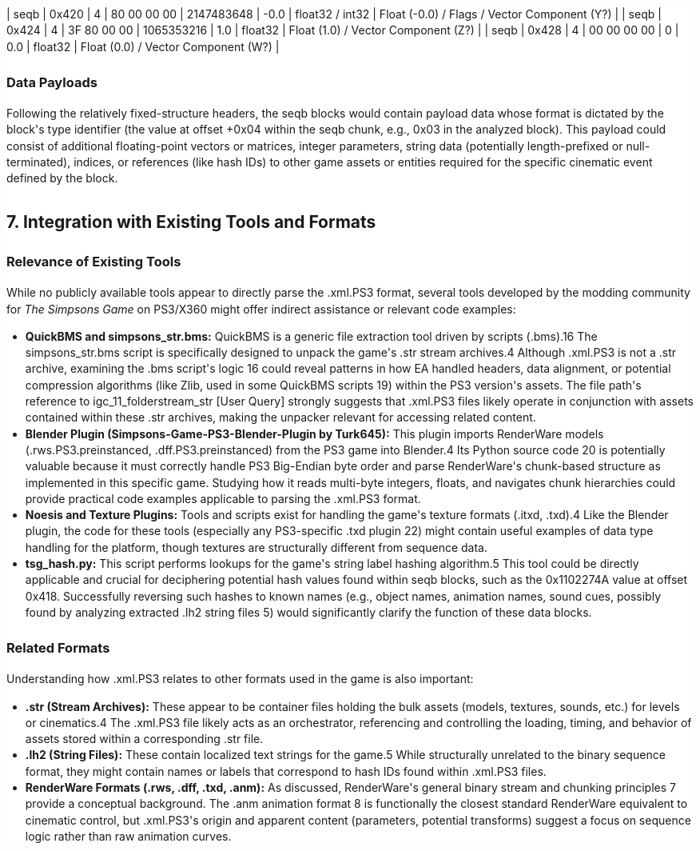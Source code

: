 | seqb | 0x420 | 4 | 80 00 00 00 | 2147483648 | \-0.0 | float32 / int32 | Float (-0.0) / Flags / Vector Component (Y?) |
| seqb | 0x424 | 4 | 3F 80 00 00 | 1065353216 | 1.0 | float32 | Float (1.0) / Vector Component (Z?) |
| seqb | 0x428 | 4 | 00 00 00 00 | 0 | 0.0 | float32 | Float (0.0) / Vector Component (W?) |

### **Data Payloads**

Following the relatively fixed-structure headers, the seqb blocks would contain payload data whose format is dictated by the block's type identifier (the value at offset \+0x04 within the seqb chunk, e.g., 0x03 in the analyzed block). This payload could consist of additional floating-point vectors or matrices, integer parameters, string data (potentially length-prefixed or null-terminated), indices, or references (like hash IDs) to other game assets or entities required for the specific cinematic event defined by the block.

## **7\. Integration with Existing Tools and Formats**

### **Relevance of Existing Tools**

While no publicly available tools appear to directly parse the .xml.PS3 format, several tools developed by the modding community for *The Simpsons Game* on PS3/X360 might offer indirect assistance or relevant code examples:

* **QuickBMS and simpsons\_str.bms:** QuickBMS is a generic file extraction tool driven by scripts (.bms).16 The simpsons\_str.bms script is specifically designed to unpack the game's .str stream archives.4 Although .xml.PS3 is not a .str archive, examining the .bms script's logic 16 could reveal patterns in how EA handled headers, data alignment, or potential compression algorithms (like Zlib, used in some QuickBMS scripts 19) within the PS3 version's assets. The file path's reference to igc\_11\_folderstream\_str \[User Query\] strongly suggests that .xml.PS3 files likely operate in conjunction with assets contained within these .str archives, making the unpacker relevant for accessing related content.  
* **Blender Plugin (Simpsons-Game-PS3-Blender-Plugin by Turk645):** This plugin imports RenderWare models (.rws.PS3.preinstanced, .dff.PS3.preinstanced) from the PS3 game into Blender.4 Its Python source code 20 is potentially valuable because it must correctly handle PS3 Big-Endian byte order and parse RenderWare's chunk-based structure as implemented in this specific game. Studying how it reads multi-byte integers, floats, and navigates chunk hierarchies could provide practical code examples applicable to parsing the .xml.PS3 format.  
* **Noesis and Texture Plugins:** Tools and scripts exist for handling the game's texture formats (.itxd, .txd).4 Like the Blender plugin, the code for these tools (especially any PS3-specific .txd plugin 22) might contain useful examples of data type handling for the platform, though textures are structurally different from sequence data.  
* **tsg\_hash.py:** This script performs lookups for the game's string label hashing algorithm.5 This tool could be directly applicable and crucial for deciphering potential hash values found within seqb blocks, such as the 0x1102274A value at offset 0x418. Successfully reversing such hashes to known names (e.g., object names, animation names, sound cues, possibly found by analyzing extracted .lh2 string files 5) would significantly clarify the function of these data blocks.

### **Related Formats**

Understanding how .xml.PS3 relates to other formats used in the game is also important:

* **.str (Stream Archives):** These appear to be container files holding the bulk assets (models, textures, sounds, etc.) for levels or cinematics.4 The .xml.PS3 file likely acts as an orchestrator, referencing and controlling the loading, timing, and behavior of assets stored within a corresponding .str file.  
* **.lh2 (String Files):** These contain localized text strings for the game.5 While structurally unrelated to the binary sequence format, they might contain names or labels that correspond to hash IDs found within .xml.PS3 files.  
* **RenderWare Formats (.rws, .dff, .txd, .anm):** As discussed, RenderWare's general binary stream and chunking principles 7 provide a conceptual background. The .anm animation format 8 is functionally the closest standard RenderWare equivalent to cinematic control, but .xml.PS3's origin and apparent content (parameters, potential transforms) suggest a focus on sequence logic rather than raw animation curves.
